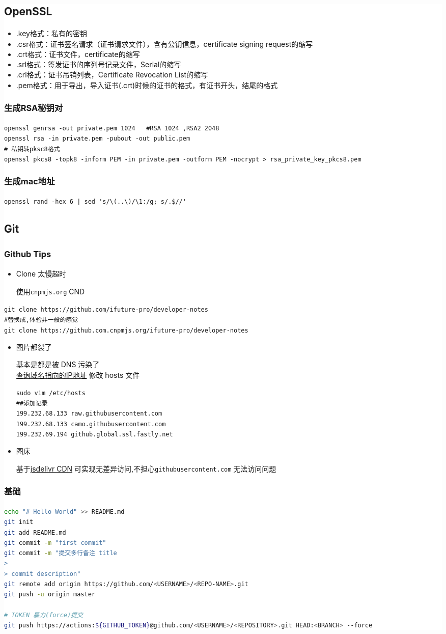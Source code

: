 ## OpenSSL
* .key格式：私有的密钥
* .csr格式：证书签名请求（证书请求文件），含有公钥信息，certificate signing request的缩写
* .crt格式：证书文件，certificate的缩写
* .srl格式：签发证书的序列号记录文件，Serial的缩写
* .crl格式：证书吊销列表，Certificate Revocation List的缩写
* .pem格式：用于导出，导入证书(.crt)时候的证书的格式，有证书开头，结尾的格式

### 生成RSA秘钥对
```shell
openssl genrsa -out private.pem 1024   #RSA 1024 ,RSA2 2048
openssl rsa -in private.pem -pubout -out public.pem
# 私钥转pksc8格式
openssl pkcs8 -topk8 -inform PEM -in private.pem -outform PEM -nocrypt > rsa_private_key_pkcs8.pem
```

### 生成mac地址
```shell
openssl rand -hex 6 | sed 's/\(..\)/\1:/g; s/.$//'
```

## Git

### Github Tips
* Clone 太慢超时

	使用`cnpmjs.org` CND
```shell
git clone https://github.com/ifuture-pro/developer-notes
#替换成,体验非一般的感觉
git clone https://github.com.cnpmjs.org/ifuture-pro/developer-notes
```

* 图片都裂了

	基本是都是被 DNS 污染了  
	[查询域名指向的IP地址](https://www.ipaddress.com/) 修改 hosts 文件
	```shell
	sudo vim /etc/hosts
	##添加记录
	199.232.68.133 raw.githubusercontent.com
	199.232.68.133 camo.githubusercontent.com
	199.232.69.194 github.global.ssl.fastly.net
	```

* 图床

	基于[jsdelivr CDN](https://www.jsdelivr.com/?docs=gh) 可实现无差异访问,不担心`githubusercontent.com` 无法访问问题

### 基础
```bash
echo "# Hello World" >> README.md
git init
git add README.md
git commit -m "first commit"
git commit -m "提交多行备注 title
>
> commit description"
git remote add origin https://github.com/<USERNAME>/<REPO-NAME>.git
git push -u origin master

# TOKEN 暴力(force)提交
git push https://actions:${GITHUB_TOKEN}@github.com/<USERNAME>/<REPOSITORY>.git HEAD:<BRANCH> --force
```